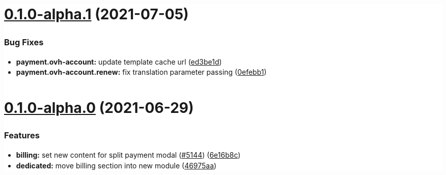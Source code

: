 

# [0.1.0-alpha.1](https://github.com/ovh/manager/compare/@ovh-ux/manager-billing@0.1.0-alpha.0...@ovh-ux/manager-billing@0.1.0-alpha.1) (2021-07-05)


### Bug Fixes

* **payment.ovh-account:** update template cache url ([ed3be1d](https://github.com/ovh/manager/commit/ed3be1d0d0d713c6ddef1c237a3d99ba45f4a2f9))
* **payment.ovh-account.renew:** fix translation parameter passing ([0efebb1](https://github.com/ovh/manager/commit/0efebb1f5c46edbcfc080715542839f22f3f2b7c))



# [0.1.0-alpha.0](https://github.com/ovh/manager/compare/@ovh-ux/manager-billing@0.0.0...@ovh-ux/manager-billing@0.1.0-alpha.0) (2021-06-29)


### Features

* **billing:** set new content for split payment modal ([#5144](https://github.com/ovh/manager/issues/5144)) ([6e16b8c](https://github.com/ovh/manager/commit/6e16b8c0534571fc30384b58d0cf08e2de101429))
* **dedicated:** move billing section into new module ([46975aa](https://github.com/ovh/manager/commit/46975aad8609e7678dc28ceac4bc8f36006045a6))
